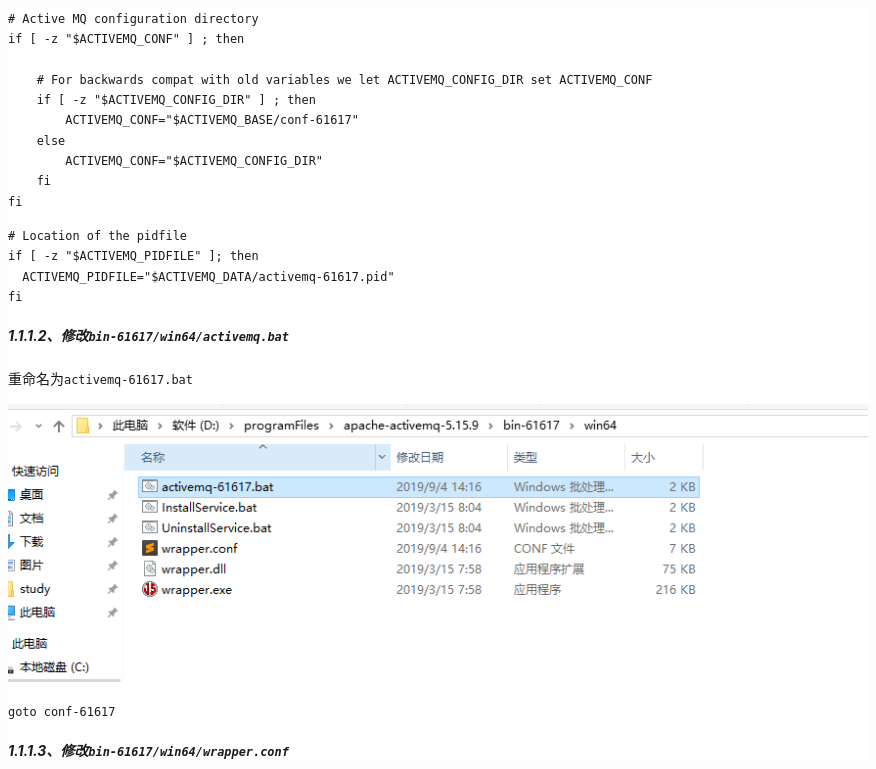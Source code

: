



```shell
# Active MQ configuration directory
if [ -z "$ACTIVEMQ_CONF" ] ; then

    # For backwards compat with old variables we let ACTIVEMQ_CONFIG_DIR set ACTIVEMQ_CONF
    if [ -z "$ACTIVEMQ_CONFIG_DIR" ] ; then
        ACTIVEMQ_CONF="$ACTIVEMQ_BASE/conf-61617"
    else
        ACTIVEMQ_CONF="$ACTIVEMQ_CONFIG_DIR"
    fi
fi
```



```shell
# Location of the pidfile
if [ -z "$ACTIVEMQ_PIDFILE" ]; then
  ACTIVEMQ_PIDFILE="$ACTIVEMQ_DATA/activemq-61617.pid"
fi

```



##### 1.1.1.2、修改`bin-61617/win64/activemq.bat`



重命名为`activemq-61617.bat`

![1567578208867](https://raw.githubusercontent.com/HealerJean/HealerJean.github.io/master/blogImages/1567578208867.png)



```shell
goto conf-61617
```



##### 1.1.1.3、修改`bin-61617/win64/wrapper.conf`
